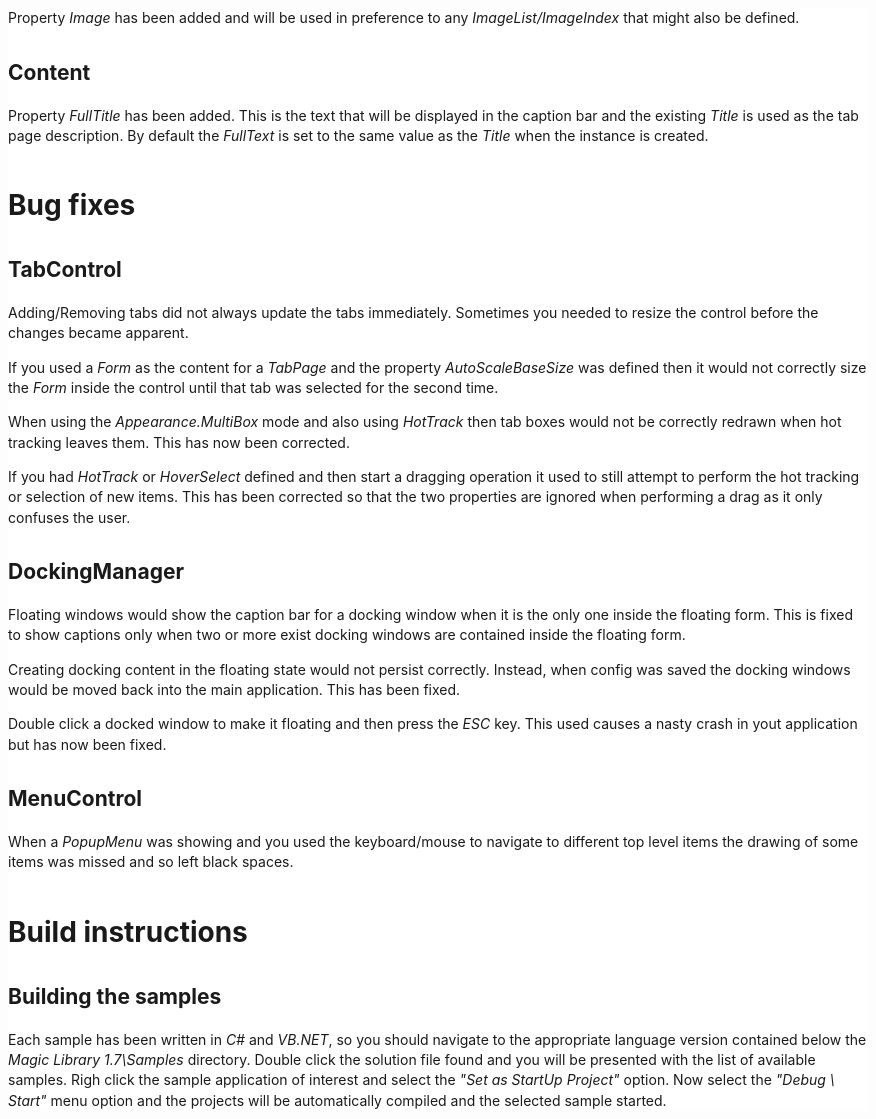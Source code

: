 Property _Image_ has been added and will be used in preference to any _ImageList/ImageIndex_ that might also be defined.

Content
-------

Property _FullTitle_ has been added. This is the text that will be displayed in the caption bar and the existing _Title_ is used as the tab page description. By default the _FullText_ is set to the same value as the _Title_ when the instance is created.


Bug fixes
=========

TabControl
----------

Adding/Removing tabs did not always update the tabs immediately. Sometimes you needed to resize the control before the changes became apparent.

If you used a _Form_ as the content for a _TabPage_ and the property _AutoScaleBaseSize_ was defined then it would not correctly size the _Form_ inside the control until that tab was selected for the second time.

When using the _Appearance.MultiBox_ mode and also using _HotTrack_ then tab boxes would not be correctly redrawn when hot tracking leaves them. This has now been corrected.

If you had _HotTrack_ or _HoverSelect_ defined and then start a dragging operation it used to still attempt to perform the hot tracking or selection of new items. This has been corrected so that the two properties are ignored when performing a drag as it only confuses the user.

DockingManager
--------------

Floating windows would show the caption bar for a docking window when it is the only one inside the floating form. This is fixed to show captions only when two or more exist docking windows are contained inside the floating form.

Creating docking content in the floating state would not persist correctly. Instead, when config was saved the docking windows would be moved back into the main application. This has been fixed.

Double click a docked window to make it floating and then press the _ESC_ key. This used causes a nasty crash in yout application but has now been fixed.

MenuControl
-----------

When a _PopupMenu_ was showing and you used the keyboard/mouse to navigate to different top level items the drawing of some items was missed and so left black spaces.



Build instructions
==================

Building the samples
--------------------

Each sample has been written in _C#_ and _VB.NET_, so you should navigate to the appropriate language version contained below the _Magic Library 1.7\\Samples_ directory. Double click the solution file found and you will be presented with the list of available samples. Righ click the sample application of interest and select the _"Set as StartUp Project"_ option. Now select the _"Debug \\ Start"_ menu option and the projects will be automatically compiled and the selected sample started.
